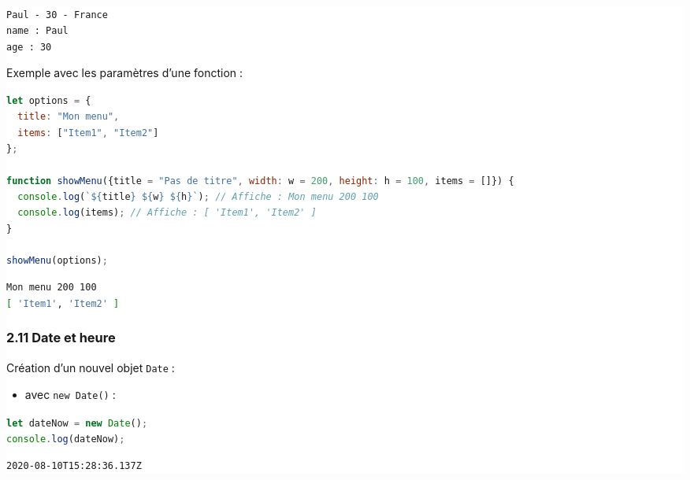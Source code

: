 ```txt title="Résultat"
Paul - 30 - France
name : Paul
age : 30
```
</div>
</div>

Exemple avec les paramètres d’une fonction :
<div class="container-code">
<div class="code-left">

```js title="Code"
let options = {
  title: "Mon menu",
  items: ["Item1", "Item2"]
};
 
function showMenu({title = "Pas de titre", width: w = 200, height: h = 100, items = []}) {
  console.log(`${title} ${w} ${h}`); // Affiche : Mon menu 200 100    
  console.log(items); // Affiche : [ 'Item1', 'Item2' ]
}
 
showMenu(options);
```
</div>
<div class="code-right">

```bash title="Résultat"
Mon menu 200 100
[ 'Item1', 'Item2' ]
```
</div>
</div>


### 2.11 Date et heure
Création d’un nouvel objet `Date` :
- avec `new Date()` :

<div class="container-code">
<div class="code-left">

```js title="Code"
let dateNow = new Date();
console.log(dateNow);
```
</div>
<div class="code-right">

```txt title="Résultat"
2020-08-10T15:28:36.137Z
```
</div>
</div>


  [fruit]: 6, 